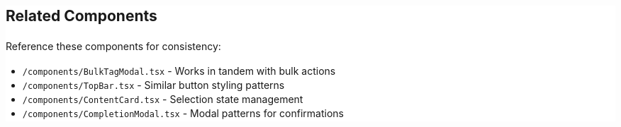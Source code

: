 ## Related Components
Reference these components for consistency:
- `/components/BulkTagModal.tsx` - Works in tandem with bulk actions
- `/components/TopBar.tsx` - Similar button styling patterns
- `/components/ContentCard.tsx` - Selection state management
- `/components/CompletionModal.tsx` - Modal patterns for confirmations
